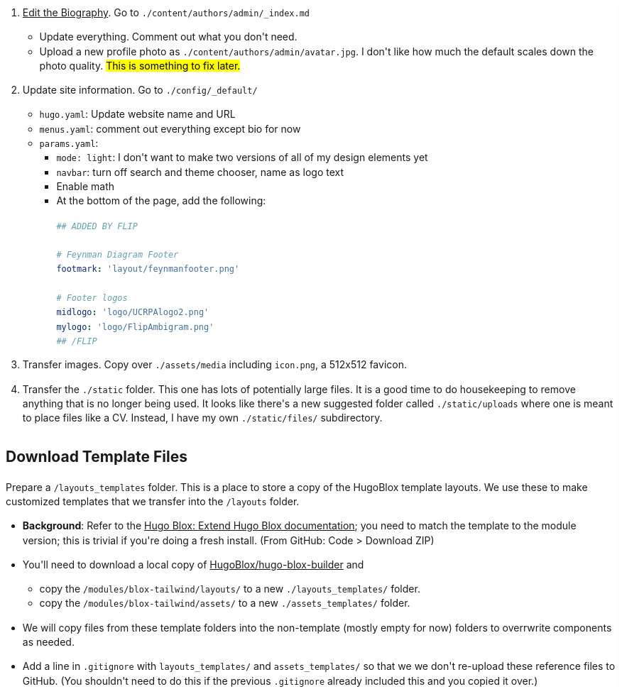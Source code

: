 1. [Edit the Biography](https://docs.hugoblox.com/tutorial/resume/step-2/). Go to `./content/authors/admin/_index.md`
   * Update everything. Comment out what you don't need.
   * Upload a new profile photo as  `./content/authors/admin/avatar.jpg`. I don't like how much the default scales down the photo quality. <mark>This is something to fix later.</mark>
2. Update site information. Go to `./config/_default/`
   * `hugo.yaml`: Update website name and URL
   * `menus.yaml`: comment out everything except bio for now
   * `params.yaml`: 
     * `mode: light`: I don't want to make two versions of all of my design elements yet
     * `navbar`: turn off search and theme chooser, name as logo text
     * Enable math
     * At the bottom of the page, add the following:
       ```yaml
       ## ADDED BY FLIP
       
       # Feynman Diagram Footer
       footmark: 'layout/feynmanfooter.png'
       
       # Footer logos
       midlogo: 'logo/UCRPAlogo2.png'
       mylogo: 'logo/FlipAmbigram.png'
       ## /FLIP
       ```
     
   
3. Transfer images. Copy over `./assets/media` including `icon.png`, a 512x512 favicon.
4. Transfer the `./static` folder. This one has lots of potentially large files. It is a good time to do housekeeping to remove anything that is no longer being used.  It looks like there's a new suggested folder called `./static/uploads` where one is meant to place files like a CV. Instead, I have my own `./static/files/` subdirectory.

## Download Template Files

Prepare a `/layouts_templates` folder. This is a place to store a copy of the HugoBlox template layouts. We use these to make customized templates that we transfer into the `/layouts` folder. 

* **Background**: Refer to the [Hugo Blox: Extend Hugo Blox documentation](https://docs.hugoblox.com/reference/extend/#override-a-component); you need to match the template to the module version; this is trivial if you're doing a fresh install. (From GitHub: Code > Download ZIP)
* You'll need to download a local copy of [HugoBlox/hugo-blox-builder](https://github.com/HugoBlox/hugo-blox-builder) and 
  * copy the `/modules/blox-tailwind/layouts/` to a new `./layouts_templates/` folder. 
  * copy the  `/modules/blox-tailwind/assets/` to a new `./assets_templates/` folder. 

* We will copy files from these template folders into the non-template (mostly empty for now) folders to overrwrite components as needed. 
* Add a line in `.gitignore` with `layouts_templates/` and `assets_templates/` so that we we don't re-upload these reference files to GitHub. (You shouldn't need to do this if the previous `.gitignore` already included this and you copied it over.)
